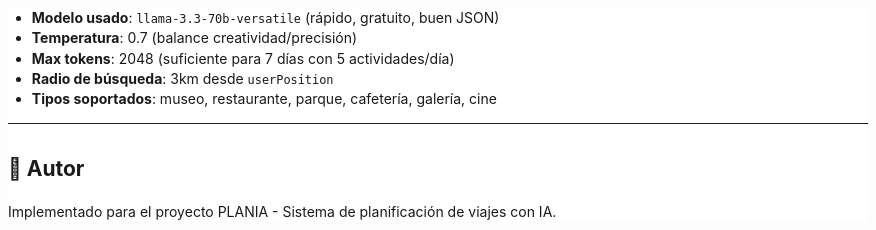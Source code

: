 - **Modelo usado**: `llama-3.3-70b-versatile` (rápido, gratuito, buen JSON)
- **Temperatura**: 0.7 (balance creatividad/precisión)
- **Max tokens**: 2048 (suficiente para 7 días con 5 actividades/día)
- **Radio de búsqueda**: 3km desde `userPosition`
- **Tipos soportados**: museo, restaurante, parque, cafetería, galería, cine

---

## 👤 Autor

Implementado para el proyecto PLANIA - Sistema de planificación de viajes con IA.
